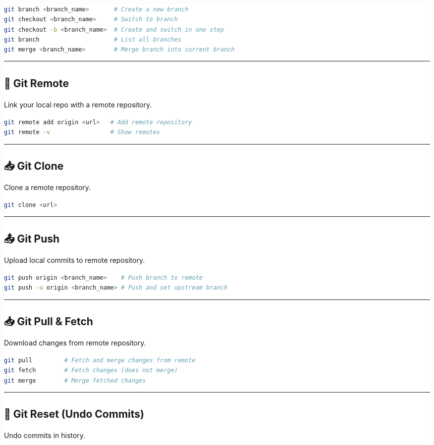 ```bash
git branch <branch_name>       # Create a new branch
git checkout <branch_name>     # Switch to branch
git checkout -b <branch_name>  # Create and switch in one step
git branch                     # List all branches
git merge <branch_name>        # Merge branch into current branch
```

---

## 🔗 Git Remote
Link your local repo with a remote repository.

```bash
git remote add origin <url>   # Add remote repository
git remote -v                 # Show remotes
```

---

## 📥 Git Clone
Clone a remote repository.

```bash
git clone <url>
```

---

## 📤 Git Push
Upload local commits to remote repository.

```bash
git push origin <branch_name>    # Push branch to remote
git push -u origin <branch_name> # Push and set upstream branch
```

---

## 📥 Git Pull & Fetch
Download changes from remote repository.

```bash
git pull         # Fetch and merge changes from remote
git fetch        # Fetch changes (does not merge)
git merge        # Merge fetched changes
```

---

## 🔄 Git Reset (Undo Commits)
Undo commits in history.
